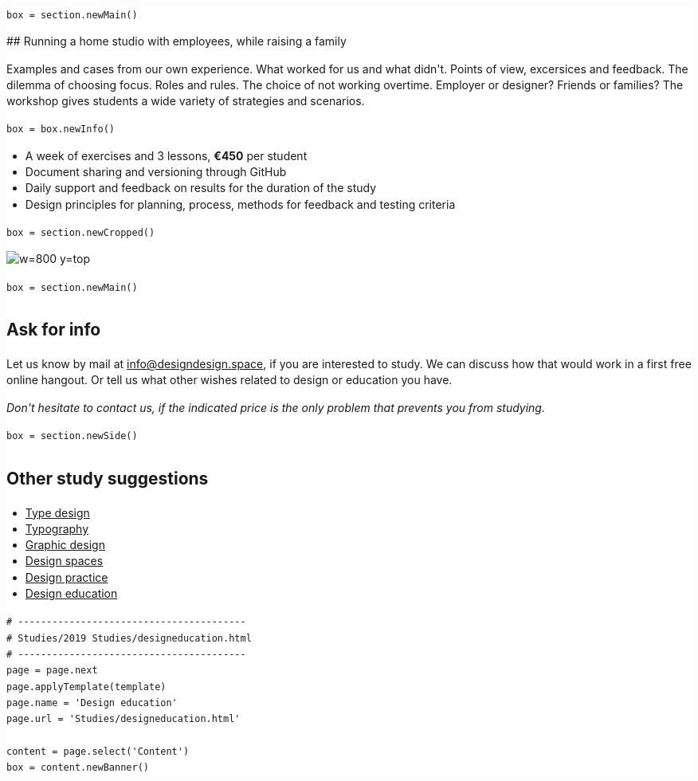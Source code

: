 ~~~
box = section.newMain()
~~~
<a name="running-a-home-studio"/>
## Running a home studio with employees, while raising a family
 
Examples and cases from our own experience. What worked for us and what didn't. Points of view, excersices and feedback. The dilemma of choosing focus. Roles and rules. The choice of not working overtime. Employer or designer? Friends or families? 
The workshop gives students a wide variety of strategies and scenarios. 

~~~
box = box.newInfo()
~~~

* A week of exercises and 3 lessons, **€450** per student
* Document sharing and versioning through GitHub
* Daily support and feedback on results for the duration of the study
* Design principles for planning, process, methods for feedback and testing criteria 

~~~
box = section.newCropped()
~~~

![w=800 y=top](images/BNO-BuroBoek2008.png)

~~~
box = section.newMain()
~~~

## Ask for info

Let us know by mail at [info@designdesign.space](mailto:info@designdesign.space?subject=Tell%20me%20more%20about%20DesignDesign.Space), if you are interested to study. We can discuss how that would work in a first free online hangout. Or tell us what other wishes related to design or education you have.

*Don't hesitate to contact us, if the indicated price is the only problem that prevents you from studying.*

~~~
box = section.newSide()
~~~

## Other study suggestions

* [Type design](studies-typedesign.html)
* [Typography](studies-typography.html)
* [Graphic design](studies-graphicdesign.html)
* [Design spaces](studies-designspaces.html)
* [Design practice](studies-designpractice.html)
* [Design education](studies-designeducation.html)

~~~
# ----------------------------------------
# Studies/2019 Studies/designeducation.html
# ----------------------------------------
page = page.next
page.applyTemplate(template)  
page.name = 'Design education'
page.url = 'Studies/designeducation.html'

content = page.select('Content')
box = content.newBanner()
~~~
